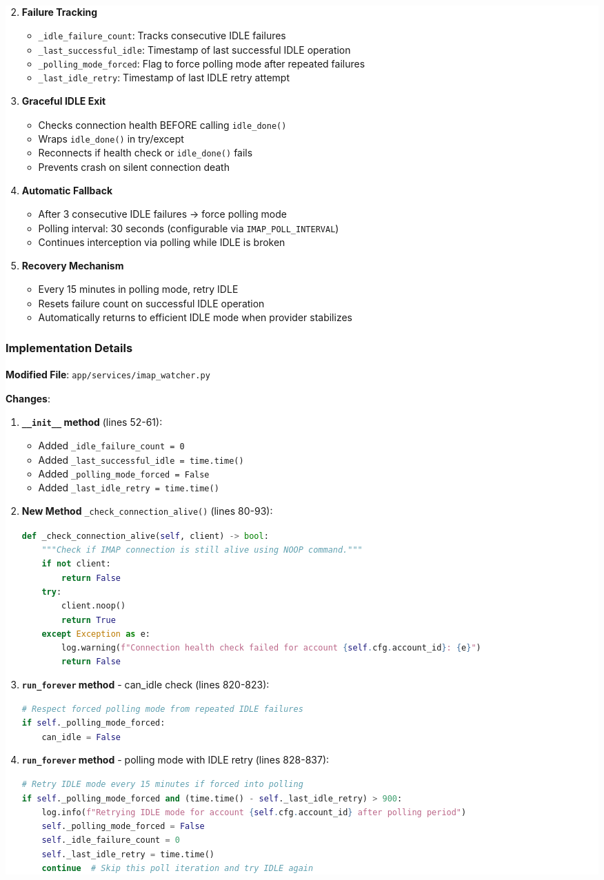 2. **Failure Tracking**
   - `_idle_failure_count`: Tracks consecutive IDLE failures
   - `_last_successful_idle`: Timestamp of last successful IDLE operation
   - `_polling_mode_forced`: Flag to force polling mode after repeated failures
   - `_last_idle_retry`: Timestamp of last IDLE retry attempt

3. **Graceful IDLE Exit**
   - Checks connection health BEFORE calling `idle_done()`
   - Wraps `idle_done()` in try/except
   - Reconnects if health check or `idle_done()` fails
   - Prevents crash on silent connection death

4. **Automatic Fallback**
   - After 3 consecutive IDLE failures → force polling mode
   - Polling interval: 30 seconds (configurable via `IMAP_POLL_INTERVAL`)
   - Continues interception via polling while IDLE is broken

5. **Recovery Mechanism**
   - Every 15 minutes in polling mode, retry IDLE
   - Resets failure count on successful IDLE operation
   - Automatically returns to efficient IDLE mode when provider stabilizes

### Implementation Details

**Modified File**: `app/services/imap_watcher.py`

**Changes**:
1. **`__init__` method** (lines 52-61):
   - Added `_idle_failure_count = 0`
   - Added `_last_successful_idle = time.time()`
   - Added `_polling_mode_forced = False`
   - Added `_last_idle_retry = time.time()`

2. **New Method** `_check_connection_alive()` (lines 80-93):
   ```python
   def _check_connection_alive(self, client) -> bool:
       """Check if IMAP connection is still alive using NOOP command."""
       if not client:
           return False
       try:
           client.noop()
           return True
       except Exception as e:
           log.warning(f"Connection health check failed for account {self.cfg.account_id}: {e}")
           return False
   ```

3. **`run_forever` method** - can_idle check (lines 820-823):
   ```python
   # Respect forced polling mode from repeated IDLE failures
   if self._polling_mode_forced:
       can_idle = False
   ```

4. **`run_forever` method** - polling mode with IDLE retry (lines 828-837):
   ```python
   # Retry IDLE mode every 15 minutes if forced into polling
   if self._polling_mode_forced and (time.time() - self._last_idle_retry) > 900:
       log.info(f"Retrying IDLE mode for account {self.cfg.account_id} after polling period")
       self._polling_mode_forced = False
       self._idle_failure_count = 0
       self._last_idle_retry = time.time()
       continue  # Skip this poll iteration and try IDLE again
   ```
